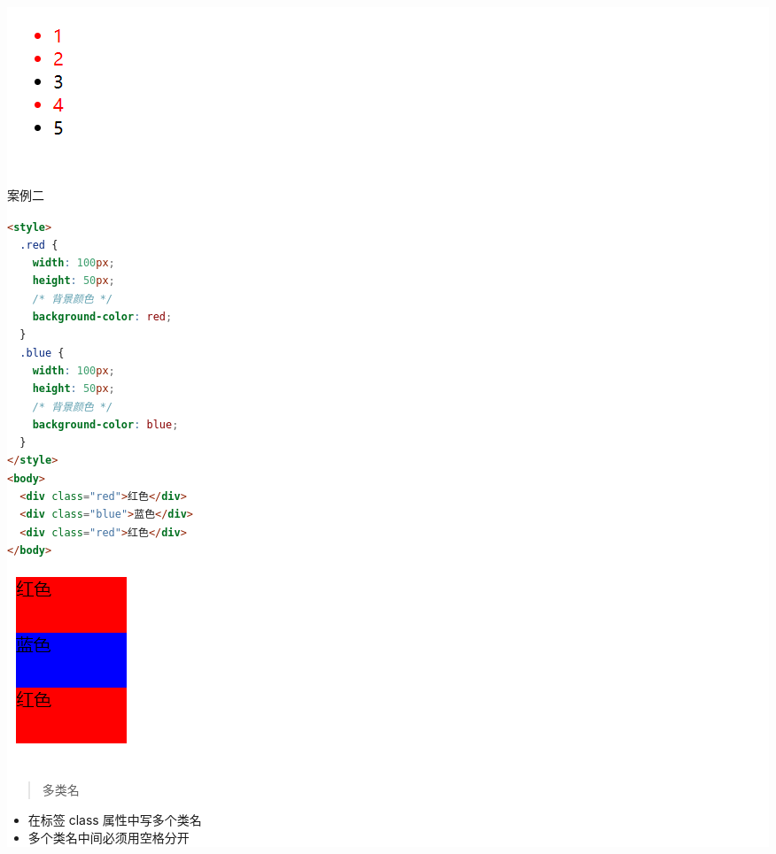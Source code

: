 ![image-20230113211056833](img/image-20230113211056833.png)

案例二

```html
<style>
  .red {
    width: 100px;
    height: 50px;
    /* 背景颜色 */
    background-color: red;
  }
  .blue {
    width: 100px;
    height: 50px;
    /* 背景颜色 */
    background-color: blue;
  }
</style>
<body>
  <div class="red">红色</div>
  <div class="blue">蓝色</div>
  <div class="red">红色</div>
</body>
```

![image-20230114161746420](img/image-20230114161746420.png)

> 多类名

- 在标签 class 属性中写多个类名
- 多个类名中间必须用空格分开
